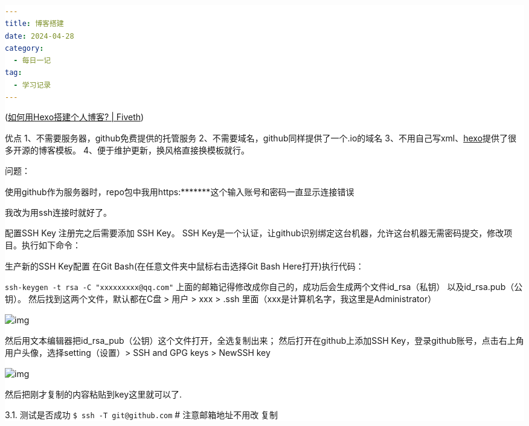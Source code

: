 ```yaml
---
title: 博客搭建
date: 2024-04-28
category:
  - 每日一记
tag:
  - 学习记录
---
```




([如何用Hexo搭建个人博客? | Fiveth](https://blog.fiveth.cc/p/bb32.html))



优点
1、不需要服务器，github免费提供的托管服务
2、不需要域名，github同样提供了一个.io的域名
3、不用自己写xml、[hexo](https://so.csdn.net/so/search?q=hexo&spm=1001.2101.3001.7020)提供了很多开源的博客模板。
4、便于维护更新，换风格直接换模板就行。



问题：

使用github作为服务器时，repo包中我用https:*******这个输入账号和密码一直显示连接错误

我改为用ssh连接时就好了。



配置SSH Key
注册完之后需要添加 SSH Key。 SSH Key是一个认证，让github识别绑定这台机器，允许这台机器无需密码提交，修改项目。执行如下命令：



生产新的SSH Key配置
在Git Bash(在任意文件夹中鼠标右击选择Git Bash Here打开)执行代码：

`ssh-keygen -t rsa -C "xxxxxxxxx@qq.com"`
上面的邮箱记得修改成你自己的，成功后会生成两个文件id_rsa（私钥） 以及id_rsa.pub（公钥）。 然后找到这两个文件，默认都在C盘 > 用户 > xxx > .ssh 里面（xxx是计算机名字，我这里是Administrator）

![img](https://img-blog.csdnimg.cn/648d8c72050c46a9bf7f2dd252b57de6.png)

 

然后用文本编辑器把id_rsa_pub（公钥）这个文件打开，全选复制出来； 然后打开在github上添加SSH Key，登录github账号，点击右上角用户头像，选择setting（设置）> SSH and GPG keys > NewSSH key

![img](https://img-blog.csdnimg.cn/1afa3b66e2114b5ba795545fa1bad8b0.png)

 

 

然后把刚才复制的内容粘贴到key这里就可以了.

3.1. 测试是否成功
`$ ssh -T git@github.com` # 注意邮箱地址不用改
复制
